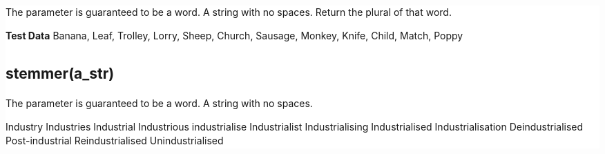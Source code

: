 The parameter is guaranteed to be a word. A string with no spaces. Return the plural of that word.

**Test Data**
Banana, Leaf, Trolley, Lorry, Sheep, Church, Sausage, Monkey, Knife, Child, Match, Poppy

## stemmer(a_str)

The parameter is guaranteed to be a word. A string with no spaces.

Industry Industries Industrial Industrious industrialise Industrialist Industrialising Industrialised
Industrialisation Deindustrialised Post-industrial Reindustrialised Unindustrialised 
